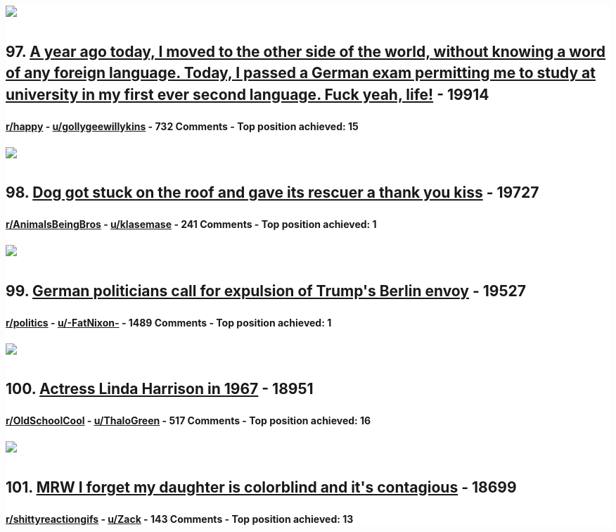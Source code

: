 <a href="https://gfycat.com/SillyLazyDuck"><img src="https://b.thumbs.redditmedia.com/SjYcnsTnXl1If9YaW1YyyICa0MDXWuhSceD_Opc3qnA.jpg"></img></a>

## 97. [A year ago today, I moved to the other side of the world, without knowing a word of any foreign language. Today, I passed a German exam permitting me to study at university in my first ever second language. Fuck yeah, life!](http://reddit.com/r/happy/comments/8os6ue/a_year_ago_today_i_moved_to_the_other_side_of_the/) - 19914
#### [r/happy](http://reddit.com/r/happy) - [u/gollygeewillykins](http://reddit.com/u/gollygeewillykins) - 732 Comments - Top position achieved: 15

<a href="https://i.redd.it/r5hv0hg3l7211.jpg"><img src="https://b.thumbs.redditmedia.com/UCloXUZMjMs06oaEpoZ9Ef6NRRRg4MIlbg3jlb8et7o.jpg"></img></a>

## 98. [Dog got stuck on the roof and gave its rescuer a thank you kiss](http://reddit.com/r/AnimalsBeingBros/comments/8oppje/dog_got_stuck_on_the_roof_and_gave_its_rescuer_a/) - 19727
#### [r/AnimalsBeingBros](http://reddit.com/r/AnimalsBeingBros) - [u/klasemase](http://reddit.com/u/klasemase) - 241 Comments - Top position achieved: 1

<a href="https://v.redd.it/r5e8vz5zn5211"><img src="https://b.thumbs.redditmedia.com/YuoI_XimM3NFciAQJUmEJBNV1VwPUZGmzZX9ZI2Jz1o.jpg"></img></a>

## 99. [German politicians call for expulsion of Trump's Berlin envoy](http://reddit.com/r/politics/comments/8opxlb/german_politicians_call_for_expulsion_of_trumps/) - 19527
#### [r/politics](http://reddit.com/r/politics) - [u/-FatNixon-](http://reddit.com/u/-FatNixon-) - 1489 Comments - Top position achieved: 1

<a href="https://www.theguardian.com/world/2018/jun/05/german-politicians-call-for-expulsion-of-trumps-berlin-envoy"><img src="https://b.thumbs.redditmedia.com/SGX3CKRyKurrMnDLpmL9RdMKVYnbGSL_mfsdYI-21Jw.jpg"></img></a>

## 100. [Actress Linda Harrison in 1967](http://reddit.com/r/OldSchoolCool/comments/8otrz6/actress_linda_harrison_in_1967/) - 18951
#### [r/OldSchoolCool](http://reddit.com/r/OldSchoolCool) - [u/ThaloGreen](http://reddit.com/u/ThaloGreen) - 517 Comments - Top position achieved: 16

<a href="https://i.redd.it/yaqk3xkbi8211.jpg"><img src="https://b.thumbs.redditmedia.com/thLEuqm1uv8bxwz2g9yA-WdW1TkXMWbcpnp4tAnuTuk.jpg"></img></a>

## 101. [MRW I forget my daughter is colorblind and it's contagious](http://reddit.com/r/shittyreactiongifs/comments/8oq6su/mrw_i_forget_my_daughter_is_colorblind_and_its/) - 18699
#### [r/shittyreactiongifs](http://reddit.com/r/shittyreactiongifs) - [u/Zack](http://reddit.com/u/Zack) - 143 Comments - Top position achieved: 13
